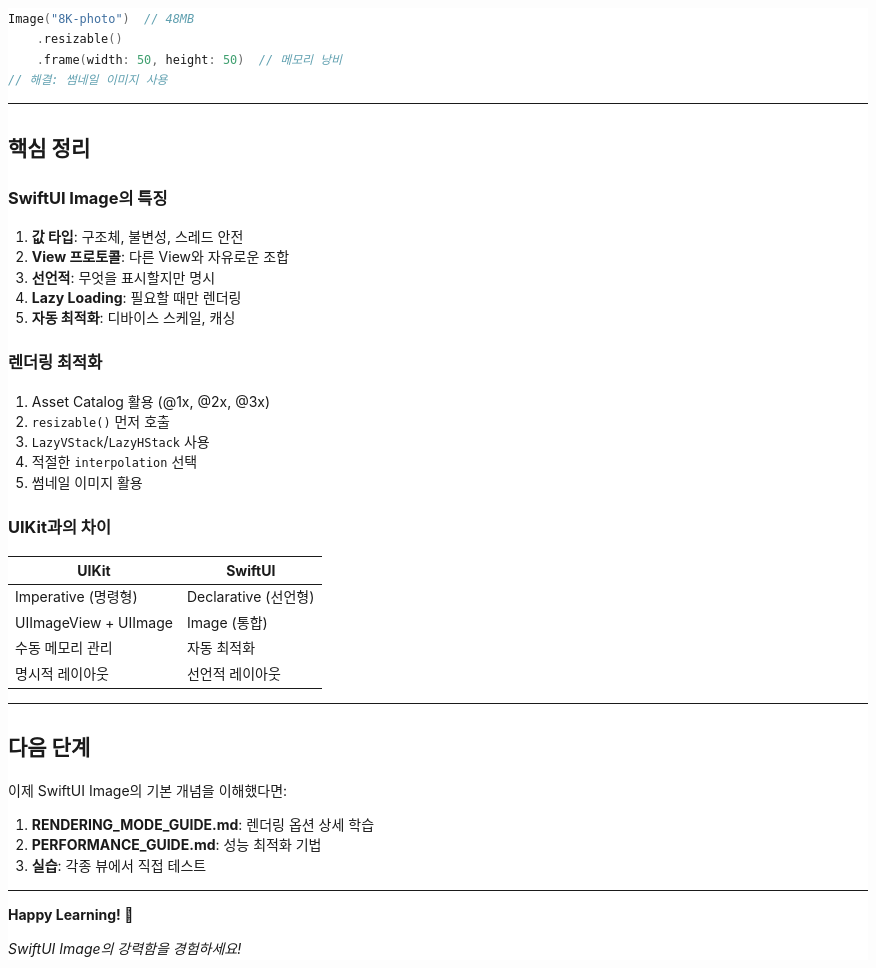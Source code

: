 ```swift
Image("8K-photo")  // 48MB
    .resizable()
    .frame(width: 50, height: 50)  // 메모리 낭비
// 해결: 썸네일 이미지 사용
```

---

## 핵심 정리

### SwiftUI Image의 특징

1. **값 타입**: 구조체, 불변성, 스레드 안전
2. **View 프로토콜**: 다른 View와 자유로운 조합
3. **선언적**: 무엇을 표시할지만 명시
4. **Lazy Loading**: 필요할 때만 렌더링
5. **자동 최적화**: 디바이스 스케일, 캐싱

### 렌더링 최적화

1. Asset Catalog 활용 (@1x, @2x, @3x)
2. `resizable()` 먼저 호출
3. `LazyVStack`/`LazyHStack` 사용
4. 적절한 `interpolation` 선택
5. 썸네일 이미지 활용

### UIKit과의 차이

| UIKit | SwiftUI |
|-------|---------|
| Imperative (명령형) | Declarative (선언형) |
| UIImageView + UIImage | Image (통합) |
| 수동 메모리 관리 | 자동 최적화 |
| 명시적 레이아웃 | 선언적 레이아웃 |

---

## 다음 단계

이제 SwiftUI Image의 기본 개념을 이해했다면:

1. **RENDERING_MODE_GUIDE.md**: 렌더링 옵션 상세 학습
2. **PERFORMANCE_GUIDE.md**: 성능 최적화 기법
3. **실습**: 각종 뷰에서 직접 테스트

---

**Happy Learning! 🎨**

*SwiftUI Image의 강력함을 경험하세요!*


